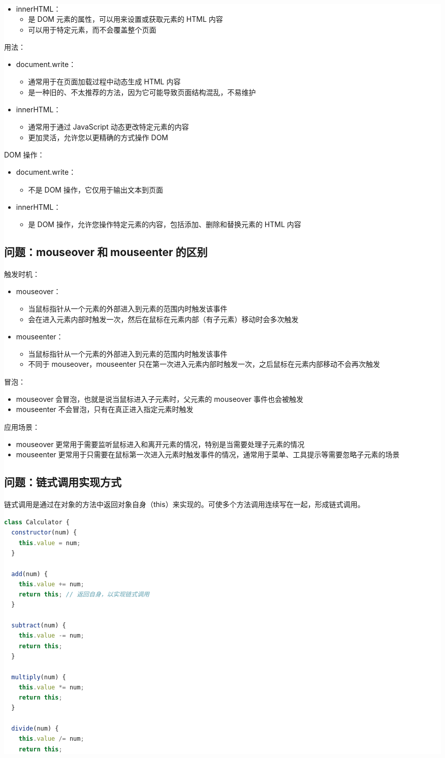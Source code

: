 - innerHTML：
  - 是 DOM 元素的属性，可以用来设置或获取元素的 HTML 内容
  - 可以用于特定元素，而不会覆盖整个页面

用法：
- document.write：
  - 通常用于在页面加载过程中动态生成 HTML 内容
  - 是一种旧的、不太推荐的方法，因为它可能导致页面结构混乱，不易维护

- innerHTML：
  - 通常用于通过 JavaScript 动态更改特定元素的内容
  - 更加灵活，允许您以更精确的方式操作 DOM

DOM 操作：
- document.write：
  - 不是 DOM 操作，它仅用于输出文本到页面

- innerHTML：
  - 是 DOM 操作，允许您操作特定元素的内容，包括添加、删除和替换元素的 HTML 内容

## 问题：mouseover 和 mouseenter 的区别

触发时机：
- mouseover：
  - 当鼠标指针从一个元素的外部进入到元素的范围内时触发该事件
  - 会在进入元素内部时触发一次，然后在鼠标在元素内部（有子元素）移动时会多次触发

- mouseenter：
  - 当鼠标指针从一个元素的外部进入到元素的范围内时触发该事件
  - 不同于 mouseover，mouseenter 只在第一次进入元素内部时触发一次，之后鼠标在元素内部移动不会再次触发

冒泡：
- mouseover 会冒泡，也就是说当鼠标进入子元素时，父元素的 mouseover 事件也会被触发
- mouseenter 不会冒泡，只有在真正进入指定元素时触发

应用场景：
- mouseover 更常用于需要监听鼠标进入和离开元素的情况，特别是当需要处理子元素的情况
- mouseenter 更常用于只需要在鼠标第一次进入元素时触发事件的情况，通常用于菜单、工具提示等需要忽略子元素的场景

## 问题：链式调用实现方式

链式调用是通过在对象的方法中返回对象自身（this）来实现的。可使多个方法调用连续写在一起，形成链式调用。

```js
class Calculator {​
  constructor(num) {​
    this.value = num;​
  }​
​
  add(num) {​
    this.value += num;​
    return this; // 返回自身，以实现链式调用​
  }​
​
  subtract(num) {​
    this.value -= num;​
    return this;​
  }​
​
  multiply(num) {​
    this.value *= num;​
    return this;​
  }​
​
  divide(num) {​
    this.value /= num;​
    return this;​
```